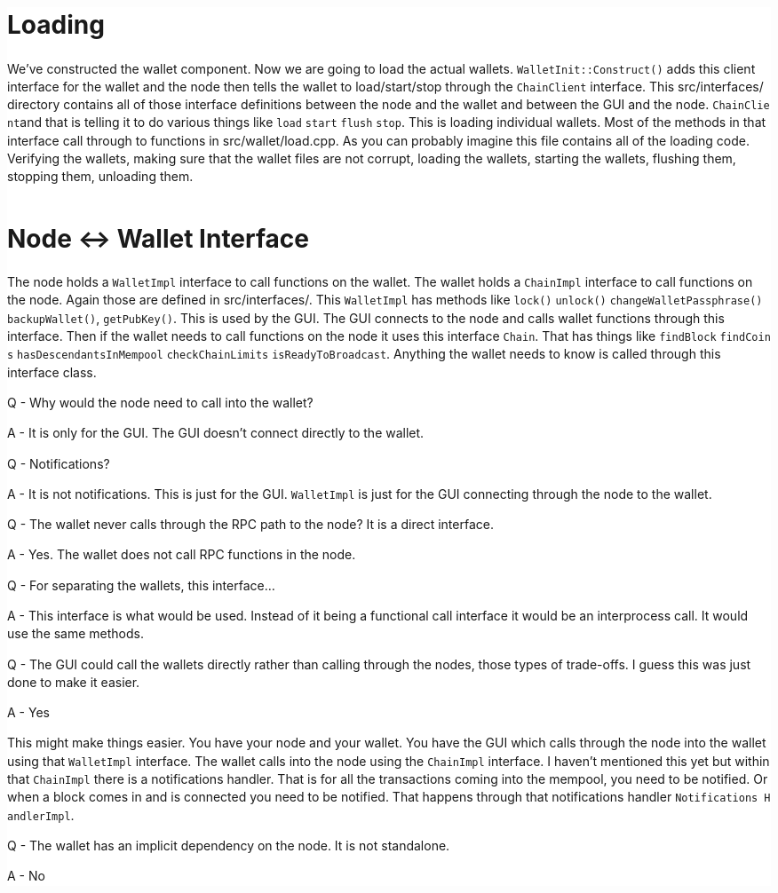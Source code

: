 # Loading

We’ve constructed the wallet component. Now we are going to load the actual wallets. `WalletInit::Construct()` adds this client interface for the wallet and the node then tells the wallet to load/start/stop through the `ChainClient` interface. This src/interfaces/ directory contains all of those interface definitions between the node and the wallet and between the GUI and the node. `ChainClient`and that is telling it to do various things like `load` `start` `flush` `stop`. This is loading individual wallets. Most of the methods in that interface call through to functions in src/wallet/load.cpp. As you can probably imagine this file contains all of the loading code. Verifying the wallets, making sure that the wallet files are not corrupt, loading the wallets, starting the wallets, flushing them, stopping them, unloading them. 

# Node <-> Wallet Interface

The node holds a `WalletImpl` interface to call functions on the wallet. The wallet holds a `ChainImpl` interface to call functions on the node. Again those are defined in src/interfaces/. This `WalletImpl` has methods like `lock()` `unlock()` `changeWalletPassphrase()` `backupWallet()`, `getPubKey()`. This is used by the GUI. The GUI connects to the node and calls wallet functions through this interface. Then if the wallet needs to call functions on the node it uses this interface `Chain`. That has things like `findBlock` `findCoins` `hasDescendantsInMempool` `checkChainLimits` `isReadyToBroadcast`. Anything the wallet needs to know is called through this interface class.

Q - Why would the node need to call into the wallet?

A - It is only for the GUI. The GUI doesn’t connect directly to the wallet.

Q - Notifications?

A - It is not notifications. This is just for the GUI. `WalletImpl` is just for the GUI connecting through the node to the wallet.

Q - The wallet never calls through the RPC path to the node? It is a direct interface.

A - Yes. The wallet does not call RPC functions in the node.

Q - For separating the wallets, this interface…

A - This interface is what would be used. Instead of it being a functional call interface it would be an interprocess call. It would use the same methods.

Q - The GUI could call the wallets directly rather than calling through the nodes, those types of trade-offs. I guess this was just done to make it easier.

A - Yes

This might make things easier. You have your node and your wallet. You have the GUI which calls through the node into the wallet using that `WalletImpl` interface. The wallet calls into the node using the `ChainImpl`  interface. I haven’t mentioned this yet but within that `ChainImpl` there is a notifications handler. That is for all the transactions coming into the mempool, you need to be notified. Or when a block comes in and is connected you need to be notified. That happens through that notifications handler `Notifications HandlerImpl`.

Q - The wallet has an implicit dependency on the node. It is not standalone.

A - No
